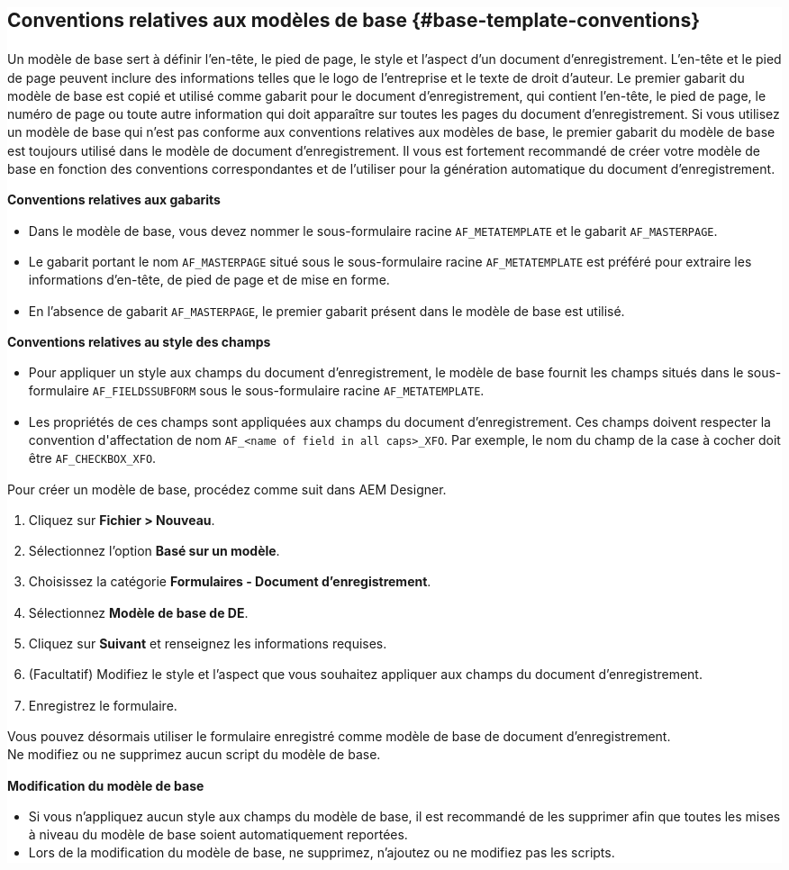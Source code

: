 ## Conventions relatives aux modèles de base  {#base-template-conventions}

Un modèle de base sert à définir l’en-tête, le pied de page, le style et l’aspect d’un document d’enregistrement. L’en-tête et le pied de page peuvent inclure des informations telles que le logo de l’entreprise et le texte de droit d’auteur. Le premier gabarit du modèle de base est copié et utilisé comme gabarit pour le document d’enregistrement, qui contient l’en-tête, le pied de page, le numéro de page ou toute autre information qui doit apparaître sur toutes les pages du document d’enregistrement. Si vous utilisez un modèle de base qui n’est pas conforme aux conventions relatives aux modèles de base, le premier gabarit du modèle de base est toujours utilisé dans le modèle de document d’enregistrement. Il vous est fortement recommandé de créer votre modèle de base en fonction des conventions correspondantes et de l’utiliser pour la génération automatique du document d’enregistrement.

**Conventions relatives aux gabarits**

* Dans le modèle de base, vous devez nommer le sous-formulaire racine `AF_METATEMPLATE` et le gabarit `AF_MASTERPAGE`.

* Le gabarit portant le nom `AF_MASTERPAGE` situé sous le sous-formulaire racine `AF_METATEMPLATE` est préféré pour extraire les informations d’en-tête, de pied de page et de mise en forme.

* En l’absence de gabarit `AF_MASTERPAGE`, le premier gabarit présent dans le modèle de base est utilisé.

**Conventions relatives au style des champs**

* Pour appliquer un style aux champs du document d’enregistrement, le modèle de base fournit les champs situés dans le sous-formulaire `AF_FIELDSSUBFORM` sous le sous-formulaire racine `AF_METATEMPLATE`.

* Les propriétés de ces champs sont appliquées aux champs du document d’enregistrement. Ces champs doivent respecter la convention d&#39;affectation de nom `AF_<name of field in all caps>_XFO`. Par exemple, le nom du champ de la case à cocher doit être `AF_CHECKBOX_XFO`.

Pour créer un modèle de base, procédez comme suit dans AEM Designer.

1. Cliquez sur **Fichier > Nouveau**.
1. Sélectionnez l’option **Basé sur un modèle**.

1. Choisissez la catégorie **Formulaires - Document d’enregistrement**.
1. Sélectionnez **Modèle de base de DE**.
1. Cliquez sur **Suivant** et renseignez les informations requises.

1. (Facultatif) Modifiez le style et l’aspect que vous souhaitez appliquer aux champs du document d’enregistrement.
1. Enregistrez le formulaire.

Vous pouvez désormais utiliser le formulaire enregistré comme modèle de base de document d’enregistrement.\
Ne modifiez ou ne supprimez aucun script du modèle de base.

**Modification du modèle de base**

* Si vous n’appliquez aucun style aux champs du modèle de base, il est recommandé de les supprimer afin que toutes les mises à niveau du modèle de base soient automatiquement reportées.
* Lors de la modification du modèle de base, ne supprimez, n’ajoutez ou ne modifiez pas les scripts.
